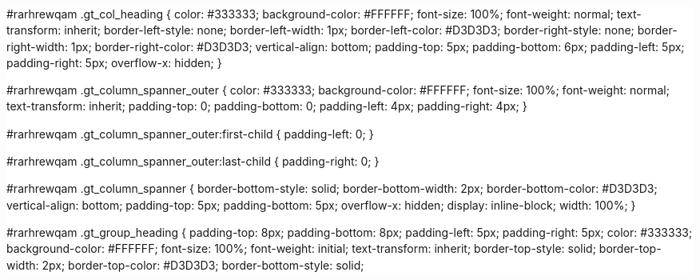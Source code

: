 #rarhrewqam .gt_col_heading {
  color: #333333;
  background-color: #FFFFFF;
  font-size: 100%;
  font-weight: normal;
  text-transform: inherit;
  border-left-style: none;
  border-left-width: 1px;
  border-left-color: #D3D3D3;
  border-right-style: none;
  border-right-width: 1px;
  border-right-color: #D3D3D3;
  vertical-align: bottom;
  padding-top: 5px;
  padding-bottom: 6px;
  padding-left: 5px;
  padding-right: 5px;
  overflow-x: hidden;
}

#rarhrewqam .gt_column_spanner_outer {
  color: #333333;
  background-color: #FFFFFF;
  font-size: 100%;
  font-weight: normal;
  text-transform: inherit;
  padding-top: 0;
  padding-bottom: 0;
  padding-left: 4px;
  padding-right: 4px;
}

#rarhrewqam .gt_column_spanner_outer:first-child {
  padding-left: 0;
}

#rarhrewqam .gt_column_spanner_outer:last-child {
  padding-right: 0;
}

#rarhrewqam .gt_column_spanner {
  border-bottom-style: solid;
  border-bottom-width: 2px;
  border-bottom-color: #D3D3D3;
  vertical-align: bottom;
  padding-top: 5px;
  padding-bottom: 5px;
  overflow-x: hidden;
  display: inline-block;
  width: 100%;
}

#rarhrewqam .gt_group_heading {
  padding-top: 8px;
  padding-bottom: 8px;
  padding-left: 5px;
  padding-right: 5px;
  color: #333333;
  background-color: #FFFFFF;
  font-size: 100%;
  font-weight: initial;
  text-transform: inherit;
  border-top-style: solid;
  border-top-width: 2px;
  border-top-color: #D3D3D3;
  border-bottom-style: solid;